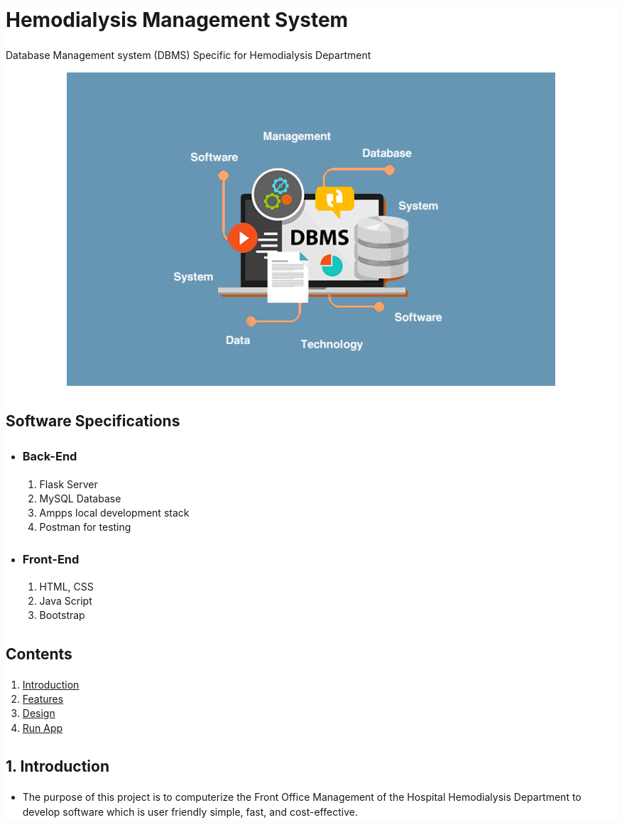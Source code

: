 # Hemodialysis Management System

 Database Management system (DBMS) Specific for Hemodialysis Department
 
<p align="center"><img src="./imgs/08.png" alt="Original" width="80%"/></p>

<h2> Software Specifications </h2>

* ### Back-End
    1. Flask Server
    2. MySQL Database
    3. Ampps local development stack
    4. Postman for testing

* ### Front-End
    1. HTML, CSS 
    2. Java Script
    3. Bootstrap
    
<h2> Contents </h2>

1.  [Introduction](https://github.com/Radwa-Saeed/Hemodialysis#1-introduction)
2.  [Features](https://github.com/Radwa-Saeed/Hemodialysis#2-features)
3.  [Design](https://github.com/Radwa-Saeed/Hemodialysis#3-design)
4.  [Run App](https://github.com/Radwa-Saeed/Hemodialysis#4-run-app)

## 1. Introduction

* The purpose of this project is to computerize the Front Office Management of the Hospital Hemodialysis Department to develop software which is user friendly simple, fast, and cost-effective.
